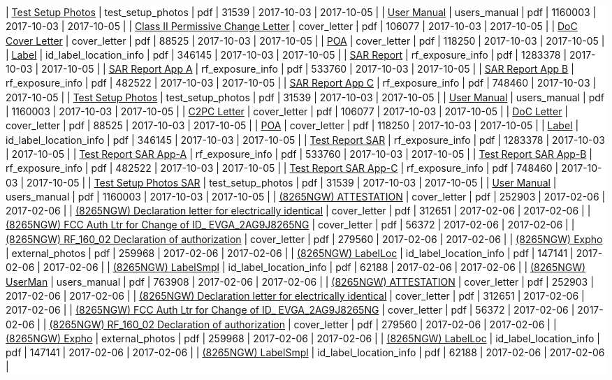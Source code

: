 | [Test Setup Photos](2AG9J8265NG/29046ca40fd8d17341375334e7f7579b/3591424.pdf) | test_setup_photos | pdf | 31539 | 2017-10-03 | 2017-10-05 |
| [User Manual](2AG9J8265NG/29046ca40fd8d17341375334e7f7579b/3591425.pdf) | users_manual | pdf | 1160003 | 2017-10-03 | 2017-10-05 |
| [Class II Permissive Change Letter](2AG9J8265NG/ca2c5b15604a7414defbf5f2204ff28d/3591416.pdf) | cover_letter | pdf | 106077 | 2017-10-03 | 2017-10-05 |
| [DoC Cover Letter](2AG9J8265NG/ca2c5b15604a7414defbf5f2204ff28d/3591417.pdf) | cover_letter | pdf | 88525 | 2017-10-03 | 2017-10-05 |
| [POA](2AG9J8265NG/ca2c5b15604a7414defbf5f2204ff28d/3591419.pdf) | cover_letter | pdf | 118250 | 2017-10-03 | 2017-10-05 |
| [Label](2AG9J8265NG/ca2c5b15604a7414defbf5f2204ff28d/3591418.pdf) | id_label_location_info | pdf | 346145 | 2017-10-03 | 2017-10-05 |
| [SAR Report](2AG9J8265NG/ca2c5b15604a7414defbf5f2204ff28d/3591420.pdf) | rf_exposure_info | pdf | 1283378 | 2017-10-03 | 2017-10-05 |
| [SAR Report App A](2AG9J8265NG/ca2c5b15604a7414defbf5f2204ff28d/3591421.pdf) | rf_exposure_info | pdf | 533760 | 2017-10-03 | 2017-10-05 |
| [SAR Report App B](2AG9J8265NG/ca2c5b15604a7414defbf5f2204ff28d/3591422.pdf) | rf_exposure_info | pdf | 482522 | 2017-10-03 | 2017-10-05 |
| [SAR Report App C](2AG9J8265NG/ca2c5b15604a7414defbf5f2204ff28d/3591423.pdf) | rf_exposure_info | pdf | 748460 | 2017-10-03 | 2017-10-05 |
| [Test Setup Photos](2AG9J8265NG/ca2c5b15604a7414defbf5f2204ff28d/3591424.pdf) | test_setup_photos | pdf | 31539 | 2017-10-03 | 2017-10-05 |
| [User Manual](2AG9J8265NG/ca2c5b15604a7414defbf5f2204ff28d/3591425.pdf) | users_manual | pdf | 1160003 | 2017-10-03 | 2017-10-05 |
| [C2PC Letter](2AG9J8265NG/9949fef9ad562a09d42624ec5db0ab97/3591416.pdf) | cover_letter | pdf | 106077 | 2017-10-03 | 2017-10-05 |
| [DoC Letter](2AG9J8265NG/9949fef9ad562a09d42624ec5db0ab97/3591417.pdf) | cover_letter | pdf | 88525 | 2017-10-03 | 2017-10-05 |
| [POA](2AG9J8265NG/9949fef9ad562a09d42624ec5db0ab97/3591419.pdf) | cover_letter | pdf | 118250 | 2017-10-03 | 2017-10-05 |
| [Label](2AG9J8265NG/9949fef9ad562a09d42624ec5db0ab97/3591418.pdf) | id_label_location_info | pdf | 346145 | 2017-10-03 | 2017-10-05 |
| [Test Report SAR](2AG9J8265NG/9949fef9ad562a09d42624ec5db0ab97/3591420.pdf) | rf_exposure_info | pdf | 1283378 | 2017-10-03 | 2017-10-05 |
| [Test Report SAR App-A](2AG9J8265NG/9949fef9ad562a09d42624ec5db0ab97/3591421.pdf) | rf_exposure_info | pdf | 533760 | 2017-10-03 | 2017-10-05 |
| [Test Report SAR App-B](2AG9J8265NG/9949fef9ad562a09d42624ec5db0ab97/3591422.pdf) | rf_exposure_info | pdf | 482522 | 2017-10-03 | 2017-10-05 |
| [Test Report SAR App-C](2AG9J8265NG/9949fef9ad562a09d42624ec5db0ab97/3591423.pdf) | rf_exposure_info | pdf | 748460 | 2017-10-03 | 2017-10-05 |
| [Test Setup Photos SAR](2AG9J8265NG/9949fef9ad562a09d42624ec5db0ab97/3591424.pdf) | test_setup_photos | pdf | 31539 | 2017-10-03 | 2017-10-05 |
| [User Manual](2AG9J8265NG/9949fef9ad562a09d42624ec5db0ab97/3591425.pdf) | users_manual | pdf | 1160003 | 2017-10-03 | 2017-10-05 |
| [(8265NGW) ATTESTATION](2AG9J8265NG/c1f333ae68173d5c6ca63f9213f29f9f/3276785.pdf) | cover_letter | pdf | 252903 | 2017-02-06 | 2017-02-06 |
| [(8265NGW) Declaration letter for electrically identical](2AG9J8265NG/c1f333ae68173d5c6ca63f9213f29f9f/3276786.pdf) | cover_letter | pdf | 312651 | 2017-02-06 | 2017-02-06 |
| [(8265NGW) FCC Auth Ltr for Change of ID_ EVGA_2AG9J8265NG](2AG9J8265NG/c1f333ae68173d5c6ca63f9213f29f9f/3276787.pdf) | cover_letter | pdf | 56372 | 2017-02-06 | 2017-02-06 |
| [(8265NGW) RF_160_02 Declaration of authorization](2AG9J8265NG/c1f333ae68173d5c6ca63f9213f29f9f/3276788.pdf) | cover_letter | pdf | 279560 | 2017-02-06 | 2017-02-06 |
| [(8265NGW) Expho](2AG9J8265NG/c1f333ae68173d5c6ca63f9213f29f9f/3276789.pdf) | external_photos | pdf | 259968 | 2017-02-06 | 2017-02-06 |
| [(8265NGW) LabelLoc](2AG9J8265NG/c1f333ae68173d5c6ca63f9213f29f9f/3276790.pdf) | id_label_location_info | pdf | 147141 | 2017-02-06 | 2017-02-06 |
| [(8265NGW) LabelSmpl](2AG9J8265NG/c1f333ae68173d5c6ca63f9213f29f9f/3276791.pdf) | id_label_location_info | pdf | 62188 | 2017-02-06 | 2017-02-06 |
| [(8265NGW) UserMan](2AG9J8265NG/c1f333ae68173d5c6ca63f9213f29f9f/3230234.pdf) | users_manual | pdf | 763908 | 2017-02-06 | 2017-02-06 |
| [(8265NGW) ATTESTATION](2AG9J8265NG/c1fcce489e4651eb57f78a749aef3e15/3276785.pdf) | cover_letter | pdf | 252903 | 2017-02-06 | 2017-02-06 |
| [(8265NGW) Declaration letter for electrically identical](2AG9J8265NG/c1fcce489e4651eb57f78a749aef3e15/3276786.pdf) | cover_letter | pdf | 312651 | 2017-02-06 | 2017-02-06 |
| [(8265NGW) FCC Auth Ltr for Change of ID_ EVGA_2AG9J8265NG](2AG9J8265NG/c1fcce489e4651eb57f78a749aef3e15/3276787.pdf) | cover_letter | pdf | 56372 | 2017-02-06 | 2017-02-06 |
| [(8265NGW) RF_160_02 Declaration of authorization](2AG9J8265NG/c1fcce489e4651eb57f78a749aef3e15/3276788.pdf) | cover_letter | pdf | 279560 | 2017-02-06 | 2017-02-06 |
| [(8265NGW) Expho](2AG9J8265NG/c1fcce489e4651eb57f78a749aef3e15/3276789.pdf) | external_photos | pdf | 259968 | 2017-02-06 | 2017-02-06 |
| [(8265NGW) LabelLoc](2AG9J8265NG/c1fcce489e4651eb57f78a749aef3e15/3276790.pdf) | id_label_location_info | pdf | 147141 | 2017-02-06 | 2017-02-06 |
| [(8265NGW) LabelSmpl](2AG9J8265NG/c1fcce489e4651eb57f78a749aef3e15/3276791.pdf) | id_label_location_info | pdf | 62188 | 2017-02-06 | 2017-02-06 |